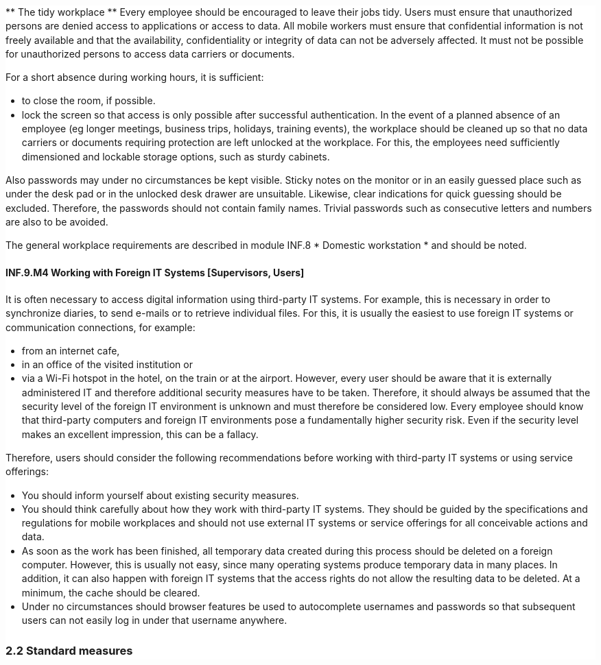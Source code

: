 ** The tidy workplace **
Every employee should be encouraged to leave their jobs tidy. Users must ensure that unauthorized persons are denied access to applications or access to data. All mobile workers must ensure that confidential information is not freely available and that the availability, confidentiality or integrity of data can not be adversely affected. It must not be possible for unauthorized persons to access data carriers or documents.

For a short absence during working hours, it is sufficient:

* to close the room, if possible.
* lock the screen so that access is only possible after successful authentication.
In the event of a planned absence of an employee (eg longer meetings, business trips, holidays, training events), the workplace should be cleaned up so that no data carriers or documents requiring protection are left unlocked at the workplace. For this, the employees need sufficiently dimensioned and lockable storage options, such as sturdy cabinets.

Also passwords may under no circumstances be kept visible. Sticky notes on the monitor or in an easily guessed place such as under the desk pad or in the unlocked desk drawer are unsuitable. Likewise, clear indications for quick guessing should be excluded. Therefore, the passwords should not contain family names. Trivial passwords such as consecutive letters and numbers are also to be avoided.

The general workplace requirements are described in module INF.8 * Domestic workstation * and should be noted.

#### INF.9.M4 Working with Foreign IT Systems [Supervisors, Users]

It is often necessary to access digital information using third-party IT systems. For example, this is necessary in order to synchronize diaries, to send e-mails or to retrieve individual files. For this, it is usually the easiest to use foreign IT systems or communication connections, for example:

* from an internet cafe,
* in an office of the visited institution or
* via a Wi-Fi hotspot in the hotel, on the train or at the airport.
However, every user should be aware that it is externally administered IT and therefore additional security measures have to be taken. Therefore, it should always be assumed that the security level of the foreign IT environment is unknown and must therefore be considered low. Every employee should know that third-party computers and foreign IT environments pose a fundamentally higher security risk. Even if the security level makes an excellent impression, this can be a fallacy.

Therefore, users should consider the following recommendations before working with third-party IT systems or using service offerings:

* You should inform yourself about existing security measures.
* You should think carefully about how they work with third-party IT systems. They should be guided by the specifications and regulations for mobile workplaces and should not use external IT systems or service offerings for all conceivable actions and data.
* As soon as the work has been finished, all temporary data created during this process should be deleted on a foreign computer. However, this is usually not easy, since many operating systems produce temporary data in many places. In addition, it can also happen with foreign IT systems that the access rights do not allow the resulting data to be deleted. At a minimum, the cache should be cleared.
* Under no circumstances should browser features be used to autocomplete usernames and passwords so that subsequent users can not easily log in under that username anywhere.
### 2.2 Standard measures
